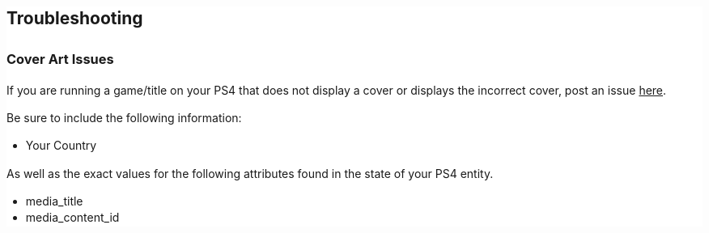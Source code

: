 ## Troubleshooting

### Cover Art Issues
If you are running a game/title on your PS4 that does not display a cover or displays the incorrect cover, post an issue [here](https://github.com/ktnrg45/pyps4-2ndscreen/issues).

Be sure to include the following information:
- Your Country

As well as the exact values for the following attributes found in the state of your PS4 entity.
- media_title
- media_content_id

